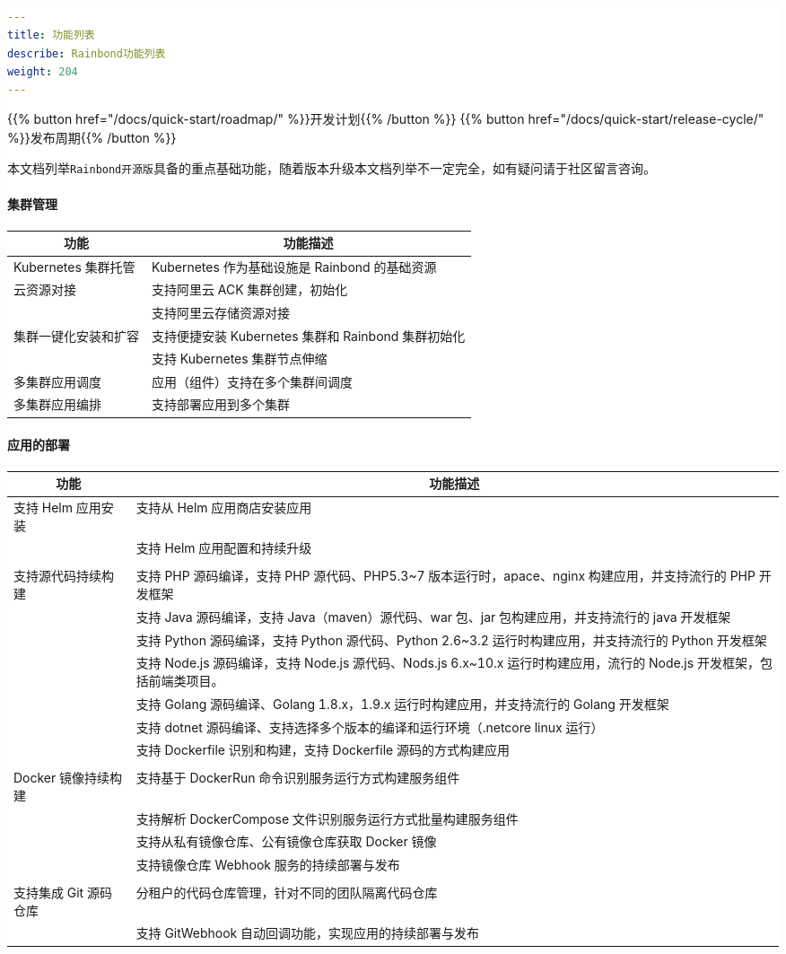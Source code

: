 ```yaml
---
title: 功能列表
describe: Rainbond功能列表
weight: 204
---
```


{{% button href="/docs/quick-start/roadmap/" %}}开发计划{{% /button %}}
{{% button href="/docs/quick-start/release-cycle/" %}}发布周期{{% /button %}}

本文档列举`Rainbond开源版`具备的重点基础功能，随着版本升级本文档列举不一定完全，如有疑问请于社区留言咨询。

#### 集群管理

| 功能                 | 功能描述                                           |
| -------------------- | -------------------------------------------------- |
| Kubernetes 集群托管  | Kubernetes 作为基础设施是 Rainbond 的基础资源      |
| 云资源对接           | 支持阿里云 ACK 集群创建，初始化                    |
|                      | 支持阿里云存储资源对接                             |
| 集群一键化安装和扩容 | 支持便捷安装 Kubernetes 集群和 Rainbond 集群初始化 |
|                      | 支持 Kubernetes 集群节点伸缩                       |
| 多集群应用调度       | 应用（组件）支持在多个集群间调度                   |
| 多集群应用编排       | 支持部署应用到多个集群                             |

#### 应用的部署

| 功能                   | 功能描述                                                                                                               |
| ---------------------- | ---------------------------------------------------------------------------------------------------------------------- |
| 支持 Helm 应用安装     | 支持从 Helm 应用商店安装应用                                                                                           |
|                        | 支持 Helm 应用配置和持续升级                                                                                           |
|                        |                                                                                                                        |
| 支持源代码持续构建     | 支持 PHP 源码编译，支持 PHP 源代码、PHP5.3~7 版本运行时，apace、nginx 构建应用，并支持流行的 PHP 开发框架              |
|                        | 支持 Java 源码编译，支持 Java（maven）源代码、war 包、jar 包构建应用，并支持流行的 java 开发框架                       |
|                        | 支持 Python 源码编译，支持 Python 源代码、Python 2.6~3.2 运行时构建应用，并支持流行的 Python 开发框架                  |
|                        | 支持 Node.js 源码编译，支持 Node.js 源代码、Nods.js 6.x~10.x 运行时构建应用，流行的 Node.js 开发框架，包括前端类项目。 |
|                        | 支持 Golang 源码编译、Golang 1.8.x，1.9.x 运行时构建应用，并支持流行的 Golang 开发框架                                 |
|                        | 支持 dotnet 源码编译、支持选择多个版本的编译和运行环境（.netcore linux 运行）                                          |
|                        | 支持 Dockerfile 识别和构建，支持 Dockerfile 源码的方式构建应用                                                         |
|                        |                                                                                                                        |
| Docker 镜像持续构建    | 支持基于 DockerRun 命令识别服务运行方式构建服务组件                                                                    |
|                        | 支持解析 DockerCompose 文件识别服务运行方式批量构建服务组件                                                            |
|                        | 支持从私有镜像仓库、公有镜像仓库获取 Docker 镜像                                                                       |
|                        | 支持镜像仓库 Webhook 服务的持续部署与发布                                                                              |
|                        |                                                                                                                        |
| 支持集成 Git 源码仓库  | 分租户的代码仓库管理，针对不同的团队隔离代码仓库                                                                       |
|                        | 支持 GitWebhook 自动回调功能，实现应用的持续部署与发布                                                                 |